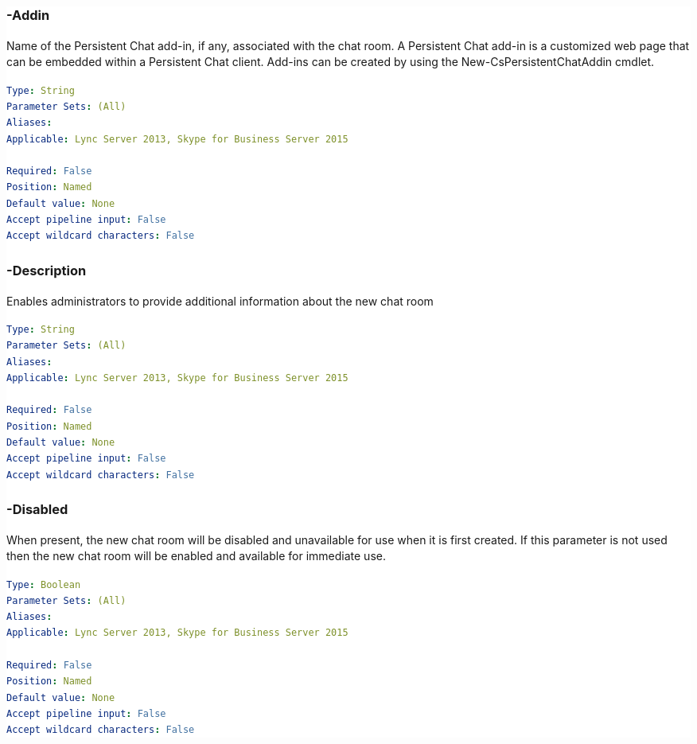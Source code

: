 ### -Addin
Name of the Persistent Chat add-in, if any, associated with the chat room.
A Persistent Chat add-in is a customized web page that can be embedded within a Persistent Chat client.
Add-ins can be created by using the New-CsPersistentChatAddin cmdlet.

```yaml
Type: String
Parameter Sets: (All)
Aliases: 
Applicable: Lync Server 2013, Skype for Business Server 2015

Required: False
Position: Named
Default value: None
Accept pipeline input: False
Accept wildcard characters: False
```

### -Description
Enables administrators to provide additional information about the new chat room

```yaml
Type: String
Parameter Sets: (All)
Aliases: 
Applicable: Lync Server 2013, Skype for Business Server 2015

Required: False
Position: Named
Default value: None
Accept pipeline input: False
Accept wildcard characters: False
```

### -Disabled
When present, the new chat room will be disabled and unavailable for use when it is first created.
If this parameter is not used then the new chat room will be enabled and available for immediate use.

```yaml
Type: Boolean
Parameter Sets: (All)
Aliases: 
Applicable: Lync Server 2013, Skype for Business Server 2015

Required: False
Position: Named
Default value: None
Accept pipeline input: False
Accept wildcard characters: False
```
